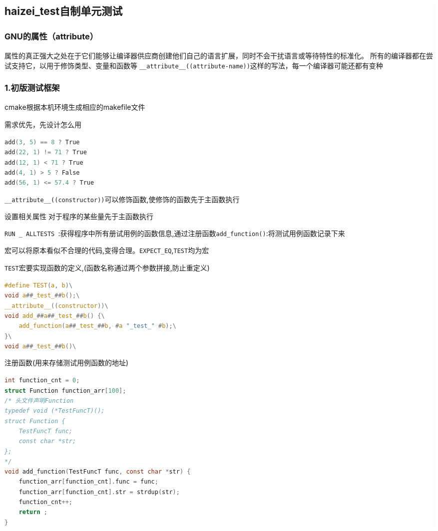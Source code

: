 

## haizei_test自制单元测试

### GNU的属性（attribute）

属性的真正强大之处在于它们能够让编译器供应商创建他们自己的语言扩展，同时不会干扰语言或等待特性的标准化。
所有的编译器都在尝试支持它，以用于修饰类型、变量和函数等
`__attribute__((attribute-name))`这样的写法，每一个编译器可能还都有变种



### 1.初版测试框架

cmake根据本机环境生成相应的makefile文件

需求优先，先设计怎么用

```c
add(3, 5) == 8 ? True
add(22, 1) != 71 ? True
add(12, 1) < 71 ? True
add(4, 1) > 5 ? False
add(56, 1) <= 57.4 ? True
```

`__attribute__((constructor))`可以修饰函数,使修饰的函数先于主函数执行

设置相关属性   对于程序的某些量先于主函数执行

`RUN _ ALLTESTS `:获得程序中所有册试用例的函数信息,通过注册函数`add_function()`:将测试用例函数记录下来

宏可以将原本看似不合理的代码,变得合理。`EXPECT_EQ`,`TEST`均为宏

`TEST`宏要实现函数的定义,(函数名称通过两个参数拼接,防止重定义)

```c
#define TEST(a, b)\
void a##_test_##b();\
__attribute__((constructor))\
void add_##a##_test_##b() {\
    add_function(a##_test_##b, #a "_test_" #b);\
}\
void a##_test_##b()\
```

注册函数(用来存储测试用例函数的地址)

```c
int function_cnt = 0;
struct Function function_arr[100];
/* 头文件声明Function
typedef void (*TestFuncT)();
struct Function {
    TestFuncT func;
    const char *str;
};
*/
void add_function(TestFuncT func, const char *str) {
    function_arr[function_cnt].func = func;
    function_arr[function_cnt].str = strdup(str);
    function_cnt++;
    return ;
}
```
